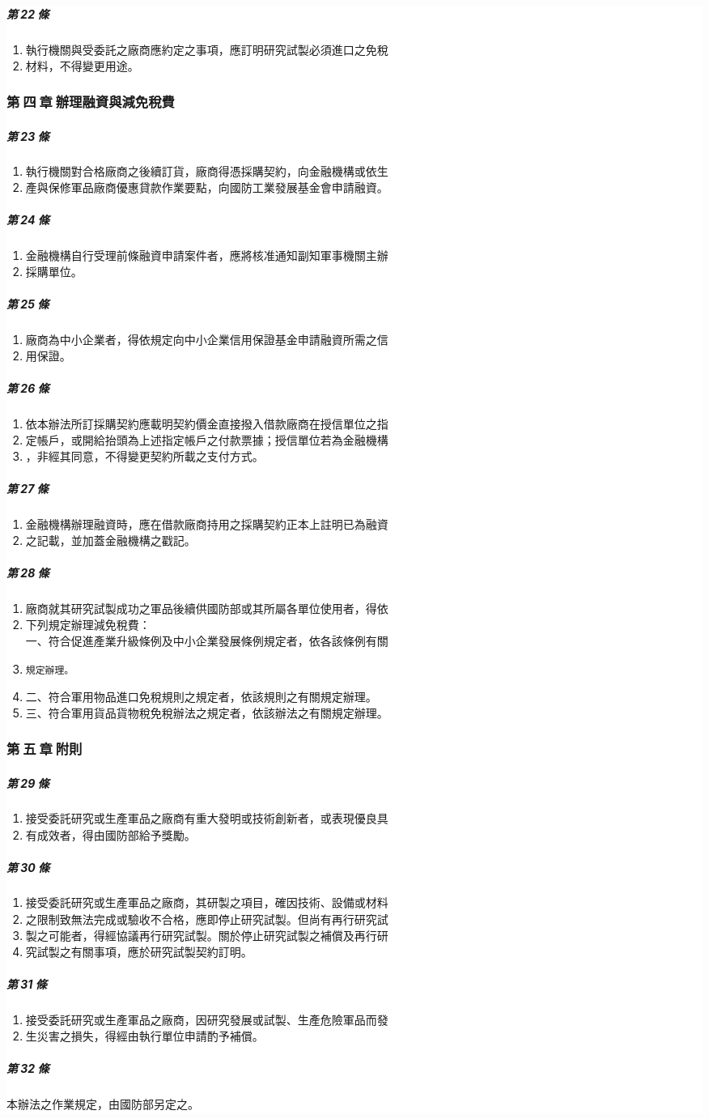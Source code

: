 ##### 第 22 條
1. 執行機關與受委託之廠商應約定之事項，應訂明研究試製必須進口之免稅
1. 材料，不得變更用途。

### 第 四 章  辦理融資與減免稅費

##### 第 23 條
1. 執行機關對合格廠商之後續訂貨，廠商得憑採購契約，向金融機構或依生
1. 產與保修軍品廠商優惠貸款作業要點，向國防工業發展基金會申請融資。

##### 第 24 條
1. 金融機構自行受理前條融資申請案件者，應將核准通知副知軍事機關主辦
1. 採購單位。

##### 第 25 條
1. 廠商為中小企業者，得依規定向中小企業信用保證基金申請融資所需之信
1. 用保證。

##### 第 26 條
1. 依本辦法所訂採購契約應載明契約價金直接撥入借款廠商在授信單位之指
1. 定帳戶，或開給抬頭為上述指定帳戶之付款票據；授信單位若為金融機構
1. ，非經其同意，不得變更契約所載之支付方式。

##### 第 27 條
1. 金融機構辦理融資時，應在借款廠商持用之採購契約正本上註明已為融資
1. 之記載，並加蓋金融機構之戳記。

##### 第 28 條
1. 廠商就其研究試製成功之軍品後續供國防部或其所屬各單位使用者，得依
1. 下列規定辦理減免稅費：  
一、符合促進產業升級條例及中小企業發展條例規定者，依各該條例有關
1.     規定辦理。
1. 二、符合軍用物品進口免稅規則之規定者，依該規則之有關規定辦理。
1. 三、符合軍用貨品貨物稅免稅辦法之規定者，依該辦法之有關規定辦理。

### 第 五 章  附則

##### 第 29 條
1. 接受委託研究或生產軍品之廠商有重大發明或技術創新者，或表現優良具
1. 有成效者，得由國防部給予獎勵。

##### 第 30 條
1. 接受委託研究或生產軍品之廠商，其研製之項目，確因技術、設備或材料
1. 之限制致無法完成或驗收不合格，應即停止研究試製。但尚有再行研究試
1. 製之可能者，得經協議再行研究試製。關於停止研究試製之補償及再行研
1. 究試製之有關事項，應於研究試製契約訂明。

##### 第 31 條
1. 接受委託研究或生產軍品之廠商，因研究發展或試製、生產危險軍品而發
1. 生災害之損失，得經由執行單位申請酌予補償。

##### 第 32 條
本辦法之作業規定，由國防部另定之。
